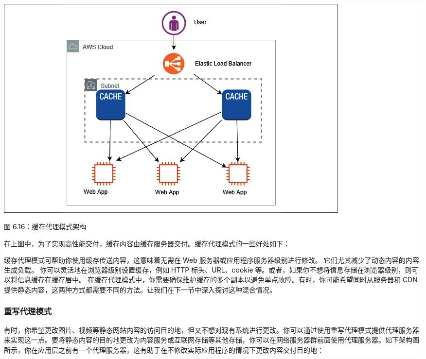 ![](./images/06/6-16.png)

图 6.16：缓存代理模式架构

在上图中，为了实现高性能交付，缓存内容由缓存服务器交付。缓存代理模式的一些好处如下：

缓存代理模式可帮助你使用缓存传送内容，这意味着无需在 Web 服务器或应用程序服务器级别进行修改。
它们尤其减少了动态内容的内容生成负载。
你可以灵活地在浏览器级别设置缓存，例如 HTTP 标头、URL、cookie 等。或者，如果你不想将信息存储在浏览器级别，则可以将信息缓存在缓存层中。
在缓存代理模式中，你需要确保维护缓存的多个副本以避免单点故障。有时，你可能希望同时从服务器和 CDN 提供静态内容，这两种方式都需要不同的方法。让我们在下一节中深入探讨这种混合情况。

### 重写代理模式

有时，你希望更改图片、视频等静态网站内容的访问目的地，但又不想对现有系统进行更改。你可以通过使用重写代理模式提供代理服务器来实现这一点。要将静态内容的目的地更改为内容服务或互联网存储等其他存储，你可以在网络服务器群前面使用代理服务器。如下架构图所示，你在应用层之前有一个代理服务器，这有助于在不修改实际应用程序的情况下更改内容交付目的地：
